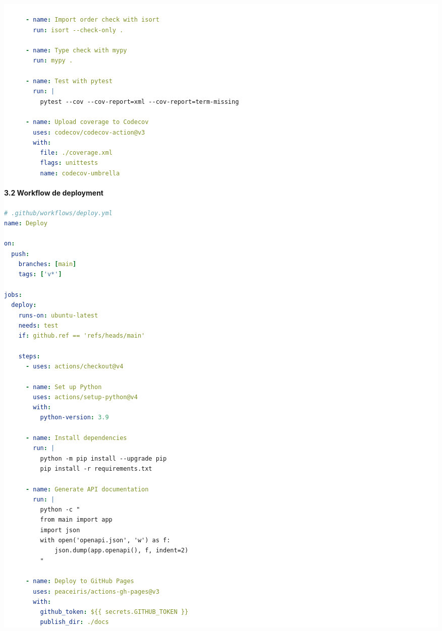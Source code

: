 ```yaml

      - name: Import order check with isort
        run: isort --check-only .

      - name: Type check with mypy
        run: mypy .

      - name: Test with pytest
        run: |
          pytest --cov --cov-report=xml --cov-report=term-missing

      - name: Upload coverage to Codecov
        uses: codecov/codecov-action@v3
        with:
          file: ./coverage.xml
          flags: unittests
          name: codecov-umbrella
```

#### 3.2 Workflow de deployment

```yaml
# .github/workflows/deploy.yml
name: Deploy

on:
  push:
    branches: [main]
    tags: ['v*']

jobs:
  deploy:
    runs-on: ubuntu-latest
    needs: test
    if: github.ref == 'refs/heads/main'

    steps:
      - uses: actions/checkout@v4

      - name: Set up Python
        uses: actions/setup-python@v4
        with:
          python-version: 3.9

      - name: Install dependencies
        run: |
          python -m pip install --upgrade pip
          pip install -r requirements.txt

      - name: Generate API documentation
        run: |
          python -c "
          from main import app
          import json
          with open('openapi.json', 'w') as f:
              json.dump(app.openapi(), f, indent=2)
          "

      - name: Deploy to GitHub Pages
        uses: peaceiris/actions-gh-pages@v3
        with:
          github_token: ${{ secrets.GITHUB_TOKEN }}
          publish_dir: ./docs
```